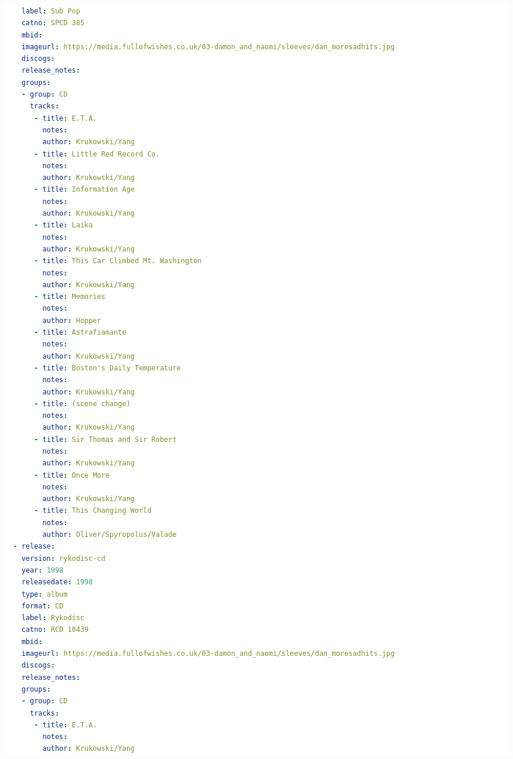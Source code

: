 ```yaml
    label: Sub Pop
    catno: SPCD 385
    mbid:
    imageurl: https://media.fullofwishes.co.uk/03-damon_and_naomi/sleeves/dan_moresadhits.jpg
    discogs:
    release_notes:
    groups:
    - group: CD
      tracks:
       - title: E.T.A.
         notes:
         author: Krukowski/Yang
       - title: Little Red Record Co.
         notes:
         author: Krukowski/Yang
       - title: Information Age
         notes:
         author: Krukowski/Yang
       - title: Laika
         notes:
         author: Krukowski/Yang
       - title: This Car Climbed Mt. Washington
         notes:
         author: Krukowski/Yang
       - title: Memories
         notes:
         author: Hopper
       - title: Astrafiamante
         notes:
         author: Krukowski/Yang
       - title: Boston's Daily Temperature
         notes:
         author: Krukowski/Yang
       - title: (scene change)
         notes:
         author: Krukowski/Yang
       - title: Sir Thomas and Sir Robert
         notes:
         author: Krukowski/Yang
       - title: Once More
         notes:
         author: Krukowski/Yang
       - title: This Changing World
         notes:
         author: Oliver/Spyropolus/Valade
  - release:
    version: rykodisc-cd
    year: 1998
    releasedate: 1998
    type: album
    format: CD
    label: Rykodisc
    catno: RCD 10439
    mbid:
    imageurl: https://media.fullofwishes.co.uk/03-damon_and_naomi/sleeves/dan_moresadhits.jpg
    discogs:
    release_notes:
    groups:
    - group: CD
      tracks:
       - title: E.T.A.
         notes:
         author: Krukowski/Yang
```